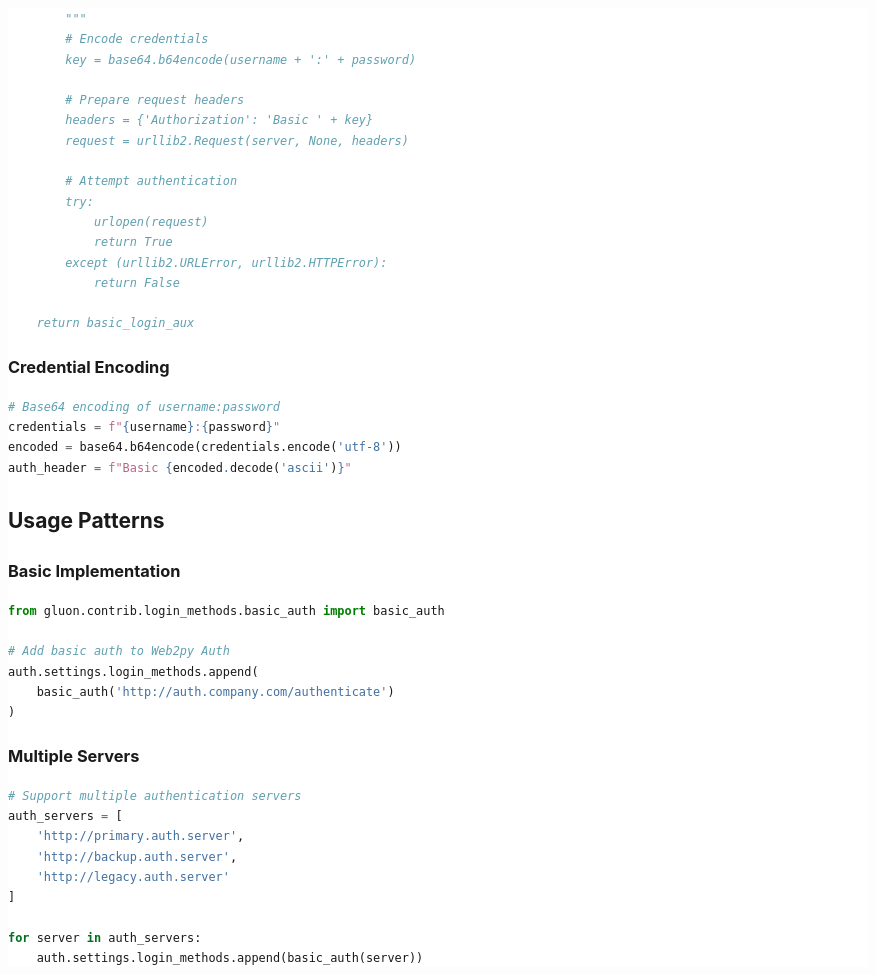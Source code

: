 ```python
        """
        # Encode credentials
        key = base64.b64encode(username + ':' + password)
        
        # Prepare request headers
        headers = {'Authorization': 'Basic ' + key}
        request = urllib2.Request(server, None, headers)
        
        # Attempt authentication
        try:
            urlopen(request)
            return True
        except (urllib2.URLError, urllib2.HTTPError):
            return False
    
    return basic_login_aux
```

### Credential Encoding
```python
# Base64 encoding of username:password
credentials = f"{username}:{password}"
encoded = base64.b64encode(credentials.encode('utf-8'))
auth_header = f"Basic {encoded.decode('ascii')}"
```

## Usage Patterns

### Basic Implementation
```python
from gluon.contrib.login_methods.basic_auth import basic_auth

# Add basic auth to Web2py Auth
auth.settings.login_methods.append(
    basic_auth('http://auth.company.com/authenticate')
)
```

### Multiple Servers
```python
# Support multiple authentication servers
auth_servers = [
    'http://primary.auth.server',
    'http://backup.auth.server',
    'http://legacy.auth.server'
]

for server in auth_servers:
    auth.settings.login_methods.append(basic_auth(server))
```
